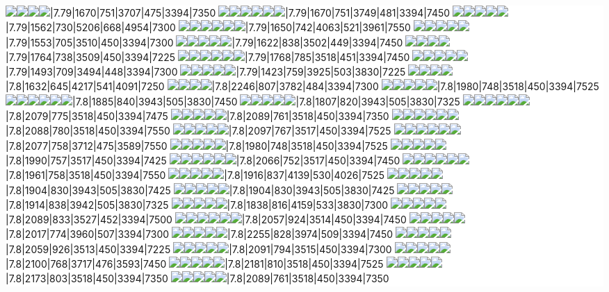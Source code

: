 ![](/item/3074.png)![](/item/3091.png)![](/item/1001.png)![](/item/1055.png)|7.79|1670|751|3707|475|3394|7350
![](/item/3091.png)![](/item/3156.png)![](/item/1001.png)![](/item/1055.png)![](/item/1036.png)![](/item/1036.png)|7.79|1670|751|3749|481|3394|7450
![](/item/3091.png)![](/item/6673.png)![](/item/1001.png)![](/item/1055.png)![](/item/1036.png)|7.79|1562|730|5206|668|4954|7300
![](/item/3091.png)![](/item/3814.png)![](/item/1001.png)![](/item/1055.png)![](/item/1036.png)![](/item/1036.png)|7.79|1650|742|4063|521|3961|7550
![](/item/3031.png)![](/item/3085.png)![](/item/1001.png)![](/item/1055.png)![](/item/1036.png)|7.79|1553|705|3510|450|3394|7300
![](/item/6695.png)![](/item/3085.png)![](/item/1001.png)![](/item/1055.png)![](/item/1038.png)|7.79|1622|838|3502|449|3394|7450
![](/item/3142.png)![](/item/3085.png)![](/item/1055.png)![](/item/1037.png)|7.79|1764|738|3509|450|3394|7225
![](/item/3095.png)![](/item/3087.png)![](/item/1001.png)![](/item/1055.png)![](/item/1036.png)![](/item/1036.png)|7.79|1768|785|3518|451|3394|7450
![](/item/3091.png)![](/item/3139.png)![](/item/1001.png)![](/item/1055.png)![](/item/1036.png)|7.79|1493|709|3494|448|3394|7300
![](/item/6609.png)![](/item/3085.png)![](/item/1001.png)![](/item/1055.png)![](/item/1037.png)|7.79|1423|759|3925|503|3830|7225
![](/item/6675.png)![](/item/3071.png)![](/item/1001.png)![](/item/1055.png)|7.8|1632|645|4217|541|4091|7250
![](/item/3142.png)![](/item/3074.png)![](/item/1055.png)![](/item/1036.png)|7.8|2246|807|3782|484|3394|7300
![](/item/6696.png)![](/item/3508.png)![](/item/1001.png)![](/item/1055.png)![](/item/1037.png)|7.8|1980|748|3518|450|3394|7525
![](/item/6609.png)![](/item/6694.png)![](/item/1001.png)![](/item/1055.png)![](/item/1036.png)![](/item/1036.png)|7.8|1885|840|3943|505|3830|7450
![](/item/3508.png)![](/item/6609.png)![](/item/1001.png)![](/item/1055.png)![](/item/1037.png)|7.8|1807|820|3943|505|3830|7325
![](/item/3179.png)![](/item/6694.png)![](/item/1001.png)![](/item/1055.png)![](/item/1037.png)![](/item/1036.png)|7.8|2079|775|3518|450|3394|7475
![](/item/6696.png)![](/item/3179.png)![](/item/1001.png)![](/item/1055.png)![](/item/1038.png)|7.8|2089|761|3518|450|3394|7350
![](/item/3004.png)![](/item/6694.png)![](/item/1001.png)![](/item/1055.png)![](/item/1036.png)![](/item/1036.png)|7.8|2088|780|3518|450|3394|7550
![](/item/6696.png)![](/item/3004.png)![](/item/1001.png)![](/item/1055.png)![](/item/1037.png)|7.8|2097|767|3517|450|3394|7525
![](/item/6696.png)![](/item/6692.png)![](/item/1001.png)![](/item/1055.png)![](/item/1036.png)![](/item/1036.png)|7.8|2077|758|3712|475|3589|7550
![](/item/3508.png)![](/item/6693.png)![](/item/1001.png)![](/item/1055.png)![](/item/1037.png)|7.8|1980|748|3518|450|3394|7525
![](/item/3508.png)![](/item/3004.png)![](/item/1001.png)![](/item/1055.png)![](/item/1037.png)|7.8|1990|757|3517|450|3394|7425
![](/item/6696.png)![](/item/6693.png)![](/item/1001.png)![](/item/1055.png)![](/item/1036.png)![](/item/1036.png)|7.8|2066|752|3517|450|3394|7450
![](/item/3508.png)![](/item/6694.png)![](/item/1001.png)![](/item/1055.png)![](/item/1036.png)![](/item/1036.png)|7.8|1961|758|3518|450|3394|7550
![](/item/6609.png)![](/item/6692.png)![](/item/1001.png)![](/item/1055.png)![](/item/1037.png)|7.8|1916|837|4139|530|4026|7525
![](/item/6693.png)![](/item/6609.png)![](/item/1001.png)![](/item/1055.png)![](/item/1037.png)|7.8|1904|830|3943|505|3830|7425
![](/item/6696.png)![](/item/6609.png)![](/item/1001.png)![](/item/1055.png)![](/item/1037.png)|7.8|1904|830|3943|505|3830|7425
![](/item/3004.png)![](/item/6609.png)![](/item/1001.png)![](/item/1055.png)![](/item/1037.png)|7.8|1914|838|3942|505|3830|7325
![](/item/3074.png)![](/item/6609.png)![](/item/1001.png)![](/item/1055.png)![](/item/1036.png)|7.8|1838|816|4159|533|3830|7300
![](/item/3031.png)![](/item/3036.png)![](/item/1001.png)![](/item/1055.png)![](/item/1036.png)|7.8|2089|833|3527|452|3394|7500
![](/item/6695.png)![](/item/3031.png)![](/item/1001.png)![](/item/1055.png)![](/item/1036.png)![](/item/1036.png)|7.8|2057|924|3514|450|3394|7450
![](/item/6676.png)![](/item/3072.png)![](/item/1001.png)![](/item/1055.png)![](/item/1036.png)|7.8|2017|774|3960|507|3394|7300
![](/item/3142.png)![](/item/3072.png)![](/item/1055.png)![](/item/1036.png)![](/item/1036.png)|7.8|2255|828|3974|509|3394|7450
![](/item/6695.png)![](/item/3036.png)![](/item/1001.png)![](/item/1055.png)![](/item/1037.png)|7.8|2059|926|3513|450|3394|7225
![](/item/6676.png)![](/item/6694.png)![](/item/1001.png)![](/item/1055.png)![](/item/1036.png)|7.8|2091|794|3515|450|3394|7300
![](/item/3179.png)![](/item/6692.png)![](/item/1001.png)![](/item/1055.png)![](/item/1038.png)|7.8|2100|768|3717|476|3593|7450
![](/item/6676.png)![](/item/3004.png)![](/item/1001.png)![](/item/1055.png)![](/item/1037.png)|7.8|2181|810|3518|450|3394|7525
![](/item/6676.png)![](/item/3179.png)![](/item/1001.png)![](/item/1055.png)![](/item/1038.png)|7.8|2173|803|3518|450|3394|7350
![](/item/3179.png)![](/item/6693.png)![](/item/1001.png)![](/item/1055.png)![](/item/1038.png)|7.8|2089|761|3518|450|3394|7350